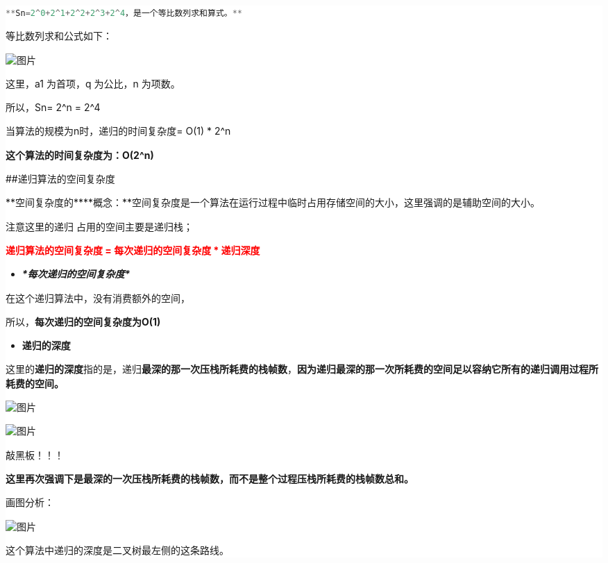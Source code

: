 ````php
**Sn=2^0+2^1+2^2+2^3+2^4，是一个等比数列求和算式。**
````





等比数列求和公式如下：

![图片](递归的时间复杂度.assets/640)

这里，a1 为首项，q 为公比，n 为项数。

所以，Sn= 2^n = 2^4

当算法的规模为n时，递归的时间复杂度= O(1) * 2^n

**这个算法的时间复杂度为：O(2^n)**





##递归算法的空间复杂度



**空间复杂度的****概念：**空间复杂度是一个算法在运行过程中临时占用存储空间的大小，这里强调的是辅助空间的大小。

注意这里的递归 占用的空间主要是递归栈；



<font color=red>**递归算法的空间复杂度 = 每次递归的空间复杂度 \* 递归深度**</font>



- ***\*每次递归的空间复杂度\****

在这个递归算法中，没有消费额外的空间，

所以，**每次递归的空间复杂度为O(1)**



- **递归的深度**

这里的**递归的深度**指的是，递归**最深的那一次压栈所耗费的栈帧数**，**因为递归最深的那一次所耗费的空间足以容纳它所有的递归调用过程所耗费的空间。**

![图片](递归的时间复杂度.assets/640)

![图片](递归的时间复杂度.assets/640)

敲黑板！！！



**这里再次强调下是最深的一次压栈所耗费的栈帧数，而不是整个过程压栈所耗费的栈帧数总和。**

画图分析：

![图片](递归的时间复杂度.assets/640)



这个算法中递归的深度是二叉树最左侧的这条路线。
